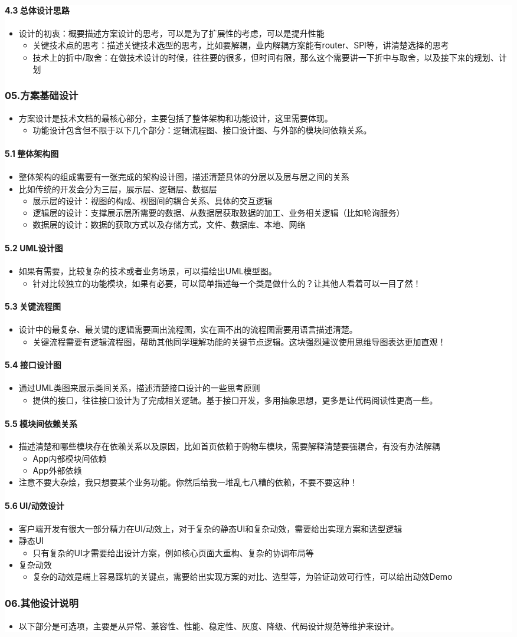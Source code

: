 
#### 4.3 总体设计思路
- 设计的初衷：概要描述方案设计的思考，可以是为了扩展性的考虑，可以是提升性能
    - 关键技术点的思考：描述关键技术选型的思考，比如要解耦，业内解耦方案能有router、SPI等，讲清楚选择的思考
    - 技术上的折中/取舍：在做技术设计的时候，往往要的很多，但时间有限，那么这个需要讲一下折中与取舍，以及接下来的规划、计划


### 05.方案基础设计
- 方案设计是技术文档的最核心部分，主要包括了整体架构和功能设计，这里需要体现。
    - 功能设计包含但不限于以下几个部分：逻辑流程图、接口设计图、与外部的模块间依赖关系。


#### 5.1 整体架构图
- 整体架构的组成需要有一张完成的架构设计图，描述清楚具体的分层以及层与层之间的关系
- 比如传统的开发会分为三层，展示层、逻辑层、数据层
    - 展示层的设计：视图的构成、视图间的耦合关系、具体的交互逻辑
    - 逻辑层的设计：支撑展示层所需要的数据、从数据层获取数据的加工、业务相关逻辑（比如轮询服务）
    - 数据层的设计：数据的获取方式以及存储方式，文件、数据库、本地、网络


#### 5.2 UML设计图
- 如果有需要，比较复杂的技术或者业务场景，可以描绘出UML模型图。
    - 针对比较独立的功能模块，如果有必要，可以简单描述每一个类是做什么的？让其他人看着可以一目了然！


#### 5.3 关键流程图
- 设计中的最复杂、最关键的逻辑需要画出流程图，实在画不出的流程图需要用语言描述清楚。
    - 关键流程需要有逻辑流程图，帮助其他同学理解功能的关键节点逻辑。这块强烈建议使用思维导图表达更加直观！


#### 5.4 接口设计图
- 通过UML类图来展示类间关系，描述清楚接口设计的一些思考原则
    - 提供的接口，往往接口设计为了完成相关逻辑。基于接口开发，多用抽象思想，更多是让代码阅读性更高一些。



#### 5.5 模块间依赖关系
- 描述清楚和哪些模块存在依赖关系以及原因，比如首页依赖于购物车模块，需要解释清楚要强耦合，有没有办法解耦
    - App内部模块间依赖
    - App外部依赖
- 注意不要大杂烩，我只想要某个业务功能。你然后给我一堆乱七八糟的依赖，不要不要这种！


#### 5.6 UI/动效设计
- 客户端开发有很大一部分精力在UI/动效上，对于复杂的静态UI和复杂动效，需要给出实现方案和选型逻辑
- 静态UI
    - 只有复杂的UI才需要给出设计方案，例如核心页面大重构、复杂的协调布局等
- 复杂动效
    - 复杂的动效是端上容易踩坑的关键点，需要给出实现方案的对比、选型等，为验证动效可行性，可以给出动效Demo


    
### 06.其他设计说明
- 以下部分是可选项，主要是从异常、兼容性、性能、稳定性、灰度、降级、代码设计规范等维护来设计。

